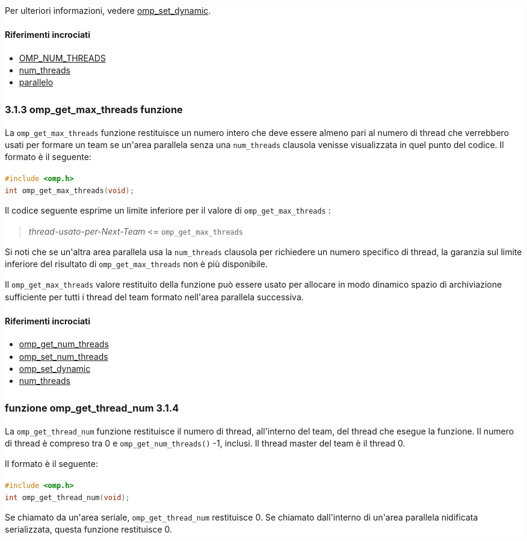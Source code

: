 Per ulteriori informazioni, vedere [omp_set_dynamic](#317-omp_set_dynamic-function).

#### <a name="cross-references"></a>Riferimenti incrociati

- [OMP_NUM_THREADS](4-environment-variables.md#42-omp_num_threads)
- [num_threads](2-directives.md#23-parallel-construct)
- [parallelo](2-directives.md#23-parallel-construct)

### <a name="313-omp_get_max_threads-function"></a><a name="313-omp_get_max_threads-function"></a> 3.1.3 omp_get_max_threads funzione

La `omp_get_max_threads` funzione restituisce un numero intero che deve essere almeno pari al numero di thread che verrebbero usati per formare un team se un'area parallela senza una `num_threads` clausola venisse visualizzata in quel punto del codice. Il formato è il seguente:

```cpp
#include <omp.h>
int omp_get_max_threads(void);
```

Il codice seguente esprime un limite inferiore per il valore di `omp_get_max_threads` :

> *thread-usato-per-Next-Team* <= `omp_get_max_threads`

Si noti che se un'altra area parallela usa la `num_threads` clausola per richiedere un numero specifico di thread, la garanzia sul limite inferiore del risultato di `omp_get_max_threads` non è più disponibile.

Il `omp_get_max_threads` valore restituito della funzione può essere usato per allocare in modo dinamico spazio di archiviazione sufficiente per tutti i thread del team formato nell'area parallela successiva.

#### <a name="cross-references"></a>Riferimenti incrociati

- [omp_get_num_threads](#312-omp_get_num_threads-function)
- [omp_set_num_threads](#311-omp_set_num_threads-function)
- [omp_set_dynamic](#317-omp_set_dynamic-function)
- [num_threads](2-directives.md#23-parallel-construct)

### <a name="314-omp_get_thread_num-function"></a><a name="314-omp_get_thread_num-function"></a> funzione omp_get_thread_num 3.1.4

La `omp_get_thread_num` funzione restituisce il numero di thread, all'interno del team, del thread che esegue la funzione. Il numero di thread è compreso tra 0 e `omp_get_num_threads()` -1, inclusi. Il thread master del team è il thread 0.

Il formato è il seguente:

```cpp
#include <omp.h>
int omp_get_thread_num(void);
```

Se chiamato da un'area seriale, `omp_get_thread_num` restituisce 0. Se chiamato dall'interno di un'area parallela nidificata serializzata, questa funzione restituisce 0.
